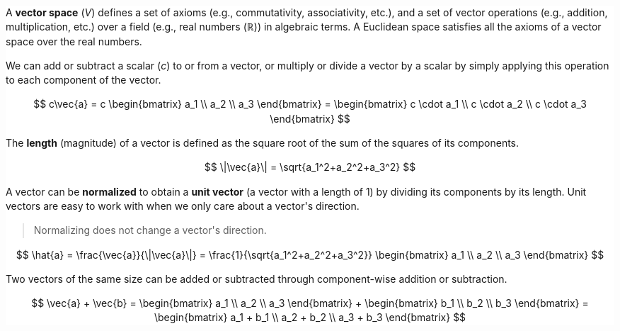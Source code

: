 A **vector space** ($V$) defines a set of axioms (e.g., commutativity, associativity, etc.), and a set of vector operations (e.g., addition, multiplication, etc.) over a field (e.g., real numbers ($\mathbb{R}$)) in algebraic terms. A Euclidean space satisfies all the axioms of a vector space over the real numbers.

We can add or subtract a scalar ($c$) to or from a vector, or multiply or divide a vector by a scalar by simply applying this operation to each component of the vector.

$$
c\vec{a} = c
\begin{bmatrix}
a_1 \\
a_2 \\
a_3
\end{bmatrix} =
\begin{bmatrix}
c \cdot a_1 \\
c \cdot a_2 \\
c \cdot a_3
\end{bmatrix}
$$

The **length** (magnitude) of a vector is defined as the square root of the sum of the squares of its components.

$$
\|\vec{a}\| = \sqrt{a_1^2+a_2^2+a_3^2}
$$

A vector can be **normalized** to obtain a **unit vector** (a vector with a length of $1$) by dividing its components by its length. Unit vectors are easy to work with when we only care about a vector's direction.

> Normalizing does not change a vector's direction.

$$
\hat{a} =
\frac{\vec{a}}{\|\vec{a}\|} =
\frac{1}{\sqrt{a_1^2+a_2^2+a_3^2}}
\begin{bmatrix}
a_1 \\
a_2 \\
a_3
\end{bmatrix}
$$

Two vectors of the same size can be added or subtracted through component-wise addition or subtraction.

$$
\vec{a} + \vec{b} =
\begin{bmatrix}
a_1 \\
a_2 \\
a_3
\end{bmatrix} +
\begin{bmatrix}
b_1 \\
b_2 \\
b_3
\end{bmatrix} =
\begin{bmatrix}
a_1 + b_1 \\
a_2 + b_2 \\
a_3 + b_3
\end{bmatrix}
$$
